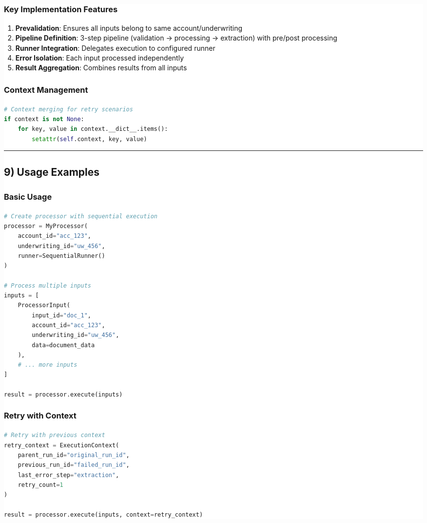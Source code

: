 ### Key Implementation Features

1. **Prevalidation**: Ensures all inputs belong to same account/underwriting
2. **Pipeline Definition**: 3-step pipeline (validation → processing → extraction) with pre/post processing
3. **Runner Integration**: Delegates execution to configured runner
4. **Error Isolation**: Each input processed independently
5. **Result Aggregation**: Combines results from all inputs

### Context Management

```python
# Context merging for retry scenarios
if context is not None:
    for key, value in context.__dict__.items():
        setattr(self.context, key, value)
```

---

## 9) Usage Examples

### Basic Usage

```python
# Create processor with sequential execution
processor = MyProcessor(
    account_id="acc_123",
    underwriting_id="uw_456",
    runner=SequentialRunner()
)

# Process multiple inputs
inputs = [
    ProcessorInput(
        input_id="doc_1",
        account_id="acc_123",
        underwriting_id="uw_456",
        data=document_data
    ),
    # ... more inputs
]

result = processor.execute(inputs)
```

### Retry with Context

```python
# Retry with previous context
retry_context = ExecutionContext(
    parent_run_id="original_run_id",
    previous_run_id="failed_run_id",
    last_error_step="extraction",
    retry_count=1
)

result = processor.execute(inputs, context=retry_context)
```
